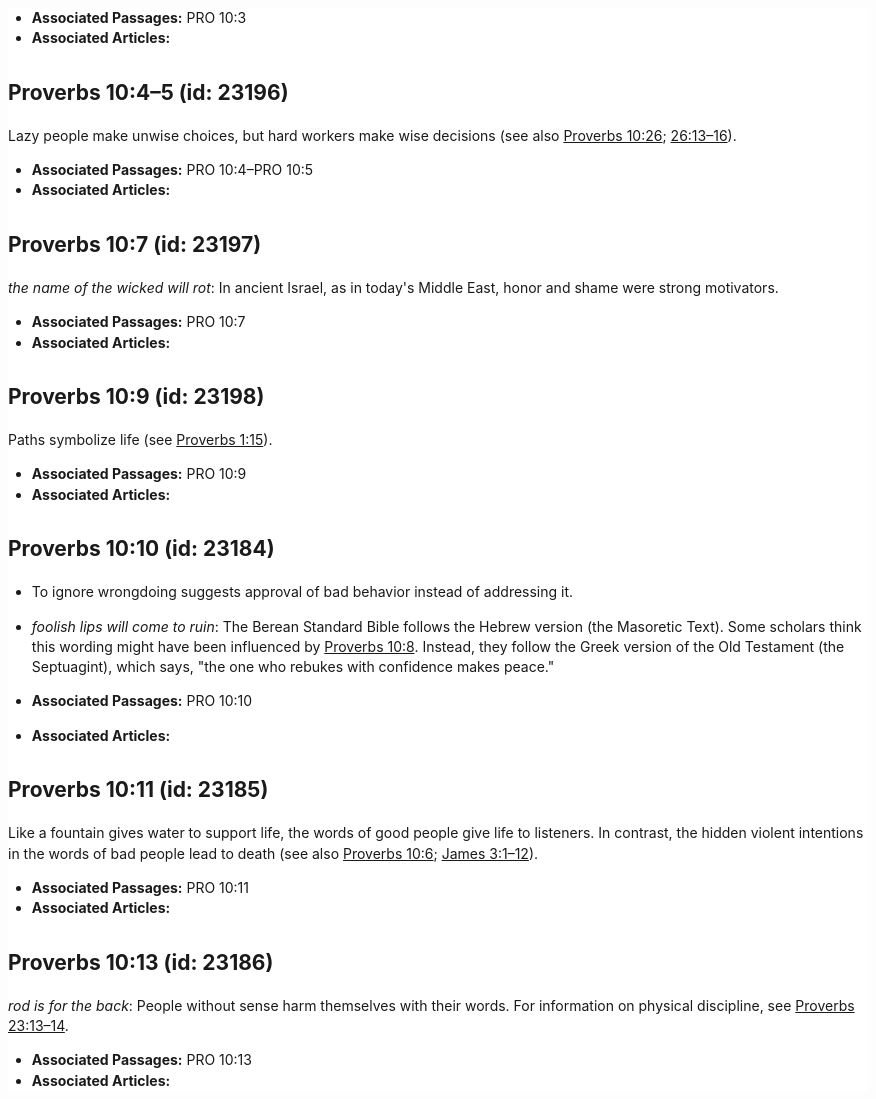 * **Associated Passages:** PRO 10:3
* **Associated Articles:** 

## Proverbs 10:4–5 (id: 23196)

Lazy people make unwise choices, but hard workers make wise decisions (see also [Proverbs 10:26](https://ref.ly/Prov10:26); [26:13–16](https://ref.ly/Prov26:13-Prov26:16)).

* **Associated Passages:** PRO 10:4–PRO 10:5
* **Associated Articles:** 

## Proverbs 10:7 (id: 23197)

*the name of the wicked will rot*: In ancient Israel, as in today's Middle East, honor and shame were strong motivators.

* **Associated Passages:** PRO 10:7
* **Associated Articles:** 

## Proverbs 10:9 (id: 23198)

Paths symbolize life (see [Proverbs 1:15](https://ref.ly/Prov1:15)).

* **Associated Passages:** PRO 10:9
* **Associated Articles:** 

## Proverbs 10:10 (id: 23184)

* To ignore wrongdoing suggests approval of bad behavior instead of addressing it.
* *foolish lips will come to ruin*: The Berean Standard Bible follows the Hebrew version (the Masoretic Text). Some scholars think this wording might have been influenced by [Proverbs 10:8](https://ref.ly/Prov10:8). Instead, they follow the Greek version of the Old Testament (the Septuagint), which says, "the one who rebukes with confidence makes peace."

* **Associated Passages:** PRO 10:10
* **Associated Articles:** 

## Proverbs 10:11 (id: 23185)

Like a fountain gives water to support life, the words of good people give life to listeners. In contrast, the hidden violent intentions in the words of bad people lead to death (see also [Proverbs 10:6](https://ref.ly/Prov10:6); [James 3:1–12](https://ref.ly/Jas3:1-Jas3:12)).

* **Associated Passages:** PRO 10:11
* **Associated Articles:** 

## Proverbs 10:13 (id: 23186)

*rod is for the back*: People without sense harm themselves with their words. For information on physical discipline, see [Proverbs 23:13–14](https://ref.ly/Prov23:13-Prov23:14).

* **Associated Passages:** PRO 10:13
* **Associated Articles:** 
